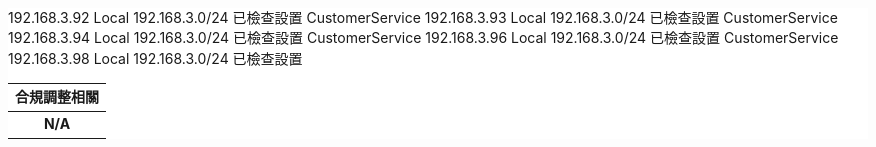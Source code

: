 <td style="text-align: center;">192.168.3.92</td>
<td style="text-align: center;">Local</td>
<td style="text-align: center;">192.168.3.0/24</td>
<td style="text-align: center;">已檢查設置</td>
</tr>
<tr>
<td style="text-align: center;">CustomerService</td>
<td style="text-align: center;">192.168.3.93</td>
<td style="text-align: center;">Local</td>
<td style="text-align: center;">192.168.3.0/24</td>
<td style="text-align: center;">已檢查設置</td>
</tr>
<tr>
<td style="text-align: center;">CustomerService</td>
<td style="text-align: center;">192.168.3.94</td>
<td style="text-align: center;">Local</td>
<td style="text-align: center;">192.168.3.0/24</td>
<td style="text-align: center;">已檢查設置</td>
</tr>
<tr>
<td style="text-align: center;">CustomerService</td>
<td style="text-align: center;">192.168.3.96</td>
<td style="text-align: center;">Local</td>
<td style="text-align: center;">192.168.3.0/24</td>
<td style="text-align: center;">已檢查設置</td>
</tr>
<tr>
<td style="text-align: center;">CustomerService</td>
<td style="text-align: center;">192.168.3.98</td>
<td style="text-align: center;">Local</td>
<td style="text-align: center;">192.168.3.0/24</td>
<td style="text-align: center;">已檢查設置</td>
</tr>
</tbody>
</table>

<table>
<colgroup>
<col style="width: 100%" />
</colgroup>
<thead>
<tr>
<th style="text-align: center;"><strong>合規調整相關</strong></th>
</tr>
</thead>
<tbody>
<tr>
<td style="text-align: center;"><strong>N/A</strong></td>
</tr>
</tbody>
</table>
